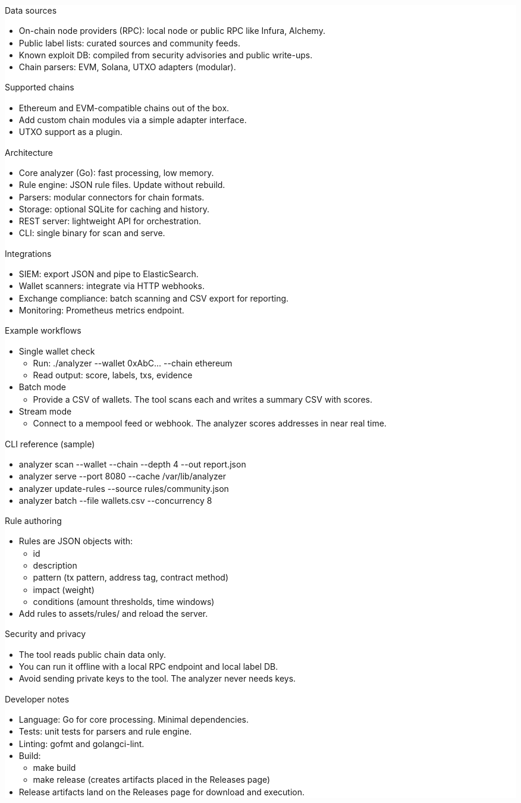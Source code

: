 Data sources
- On-chain node providers (RPC): local node or public RPC like Infura, Alchemy.
- Public label lists: curated sources and community feeds.
- Known exploit DB: compiled from security advisories and public write-ups.
- Chain parsers: EVM, Solana, UTXO adapters (modular).

Supported chains
- Ethereum and EVM-compatible chains out of the box.
- Add custom chain modules via a simple adapter interface.
- UTXO support as a plugin.

Architecture
- Core analyzer (Go): fast processing, low memory.
- Rule engine: JSON rule files. Update without rebuild.
- Parsers: modular connectors for chain formats.
- Storage: optional SQLite for caching and history.
- REST server: lightweight API for orchestration.
- CLI: single binary for scan and serve.

Integrations
- SIEM: export JSON and pipe to ElasticSearch.
- Wallet scanners: integrate via HTTP webhooks.
- Exchange compliance: batch scanning and CSV export for reporting.
- Monitoring: Prometheus metrics endpoint.

Example workflows
- Single wallet check
  - Run: ./analyzer --wallet 0xAbC... --chain ethereum
  - Read output: score, labels, txs, evidence
- Batch mode
  - Provide a CSV of wallets. The tool scans each and writes a summary CSV with scores.
- Stream mode
  - Connect to a mempool feed or webhook. The analyzer scores addresses in near real time.

CLI reference (sample)
- analyzer scan --wallet <addr> --chain <chain> --depth 4 --out report.json
- analyzer serve --port 8080 --cache /var/lib/analyzer
- analyzer update-rules --source rules/community.json
- analyzer batch --file wallets.csv --concurrency 8

Rule authoring
- Rules are JSON objects with:
  - id
  - description
  - pattern (tx pattern, address tag, contract method)
  - impact (weight)
  - conditions (amount thresholds, time windows)
- Add rules to assets/rules/ and reload the server.

Security and privacy
- The tool reads public chain data only.
- You can run it offline with a local RPC endpoint and local label DB.
- Avoid sending private keys to the tool. The analyzer never needs keys.

Developer notes
- Language: Go for core processing. Minimal dependencies.
- Tests: unit tests for parsers and rule engine.
- Linting: gofmt and golangci-lint.
- Build:
  - make build
  - make release (creates artifacts placed in the Releases page)
- Release artifacts land on the Releases page for download and execution.
